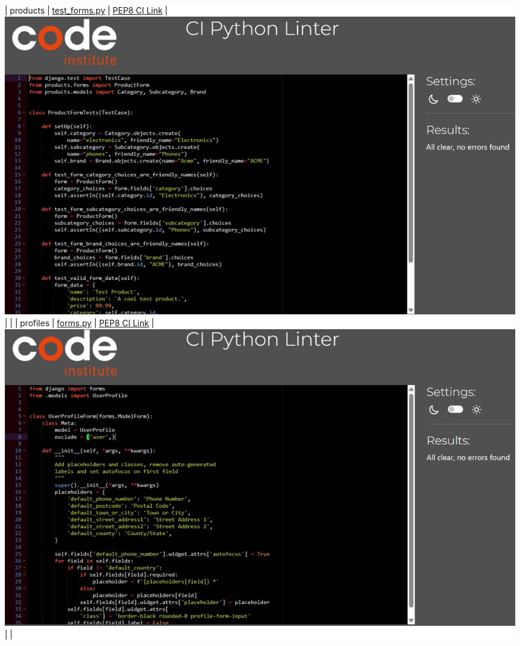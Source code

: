 | products | [test_forms.py](https://github.com/Ash-5p/double-whammy-guitars/blob/main/products/test_forms.py) | [PEP8 CI Link](https://pep8ci.herokuapp.com/https://raw.githubusercontent.com/Ash-5p/double-whammy-guitars/refs/heads/main/products/test_forms.py) | ![screenshot](documentation/validation/py-products-test-forms.png) |  |
| profiles | [forms.py](https://github.com/Ash-5p/double-whammy-guitars/blob/main/profiles/forms.py) | [PEP8 CI Link](https://pep8ci.herokuapp.com/https://raw.githubusercontent.com/Ash-5p/double-whammy-guitars/refs/heads/main/profiles/forms.py) | ![screenshot](documentation/validation/py-profiles-forms.png) |  |